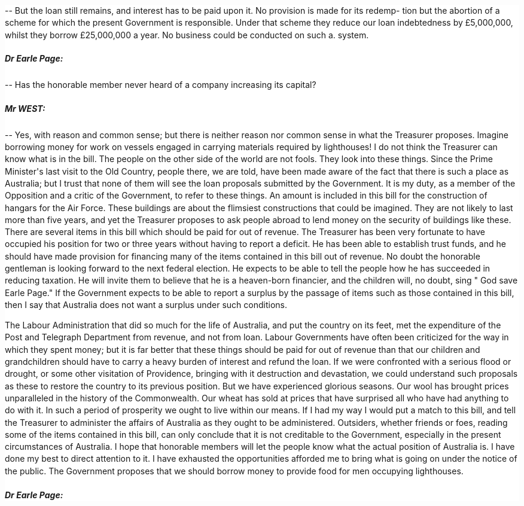 -- But the loan still remains, and interest has to be paid upon it. No provision is made for its redemp-  tion but the abortion of a scheme for which the present Government is responsible. Under that scheme they reduce our loan indebtedness by £5,000,000, whilst they borrow £25,000,000 a year. No business could be conducted on such a. system. 

##### Dr Earle Page:

-- Has the honorable member never heard of a company increasing its capital? 

##### Mr WEST:

-- Yes,  with  reason and common sense; but there is neither reason nor common sense in what the Treasurer proposes. Imagine borrowing money for work on vessels engaged in carrying materials required by lighthouses! I do not think the Treasurer can know what is in the bill. The people on the other side of the world are not fools. They look into these things. Since the Prime Minister's last visit to the Old Country, people there, we are told, have been made aware of the fact that there is such a place as Australia; but I trust that none of them will see the loan proposals submitted by the Government. It is my duty, as a member of the Opposition and a critic of the Government, to refer to these things. An amount is included in this bill for the construction of hangars for the Air Force. These buildings are about the flimsiest constructions that could be imagined. They are not likely to last more than five years, and yet the Treasurer proposes to ask people abroad to lend money on the security of buildings like these. There are several items in this bill which should be paid for out of revenue. The Treasurer has been very fortunate to have occupied his position for two or three years without having to report a deficit. He has been able to establish trust funds, and he should have made provision for financing many of the items contained in this bill out of revenue. No doubt the honorable gentleman is looking forward to the next federal election. He expects to be able to tell the people how he has succeeded in reducing taxation. He will invite them to believe that he is a heaven-born financier, and the children will, no doubt, sing " God save Earle Page." If the Government expects to be able to report a surplus by the passage of items such as those contained in this bill, then I say that Australia does not want a surplus under such conditions. 

The Labour Administration that did so much for the life of Australia, and put the country on its feet, met the expenditure of the Post and Telegraph Department from revenue, and not from loan. Labour Governments have often been criticized for the way in which they spent money; but it is far better that these things should be paid for out of revenue than that our children and grandchildren should have to carry a heavy burden of interest and refund the loan. If we were confronted with a serious flood or drought, or some other visitation of Providence, bringing with it destruction and devastation, we could understand such proposals as these to restore the country to its previous position. But we have experienced glorious seasons. Our wool has brought prices unparalleled in the history of the Commonwealth. Our wheat has sold at prices that have surprised all who have had anything to do with it. In such a period of prosperity we ought to live within our means. If I had my way I would put a match to this bill, and tell the Treasurer to administer the affairs of Australia as they ought to be administered. Outsiders, whether friends or foes, reading some of the items contained in this bill, can only conclude that it is not creditable to the Government, especially in the present circumstances of Australia. I hope that honorable members will let the people know what the actual position of Australia is. I have done my best to direct attention to it. I have exhausted the opportunities afforded me to bring what is going on under the notice of the public. The Government  proposes  that we should borrow money to provide food for men occupying lighthouses. 

##### Dr Earle Page:

